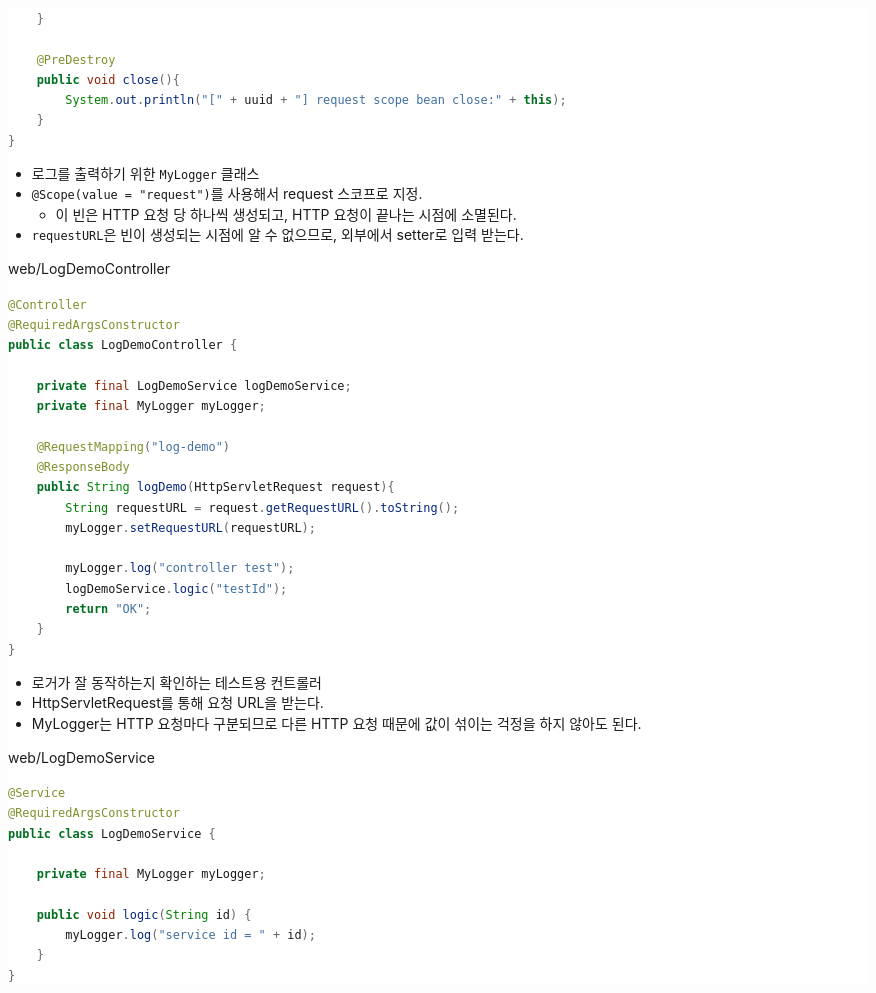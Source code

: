 ```java
    }

    @PreDestroy
    public void close(){
        System.out.println("[" + uuid + "] request scope bean close:" + this);
    }
}
```

+ 로그를 출력하기 위한 `MyLogger` 클래스
+ `@Scope(value = "request")`를 사용해서 request 스코프로 지정.
  + 이 빈은 HTTP 요청 당 하나씩 생성되고, HTTP 요청이 끝나는 시점에 소멸된다.
+ `requestURL`은 빈이 생성되는 시점에 알 수 없으므로, 외부에서 setter로 입력 받는다.


web/LogDemoController

```java
@Controller
@RequiredArgsConstructor
public class LogDemoController {

    private final LogDemoService logDemoService;
    private final MyLogger myLogger;

    @RequestMapping("log-demo")
    @ResponseBody
    public String logDemo(HttpServletRequest request){
        String requestURL = request.getRequestURL().toString();
        myLogger.setRequestURL(requestURL);

        myLogger.log("controller test");
        logDemoService.logic("testId");
        return "OK";
    }
}
```

+ 로거가 잘 동작하는지 확인하는 테스트용 컨트롤러
+ HttpServletRequest를 통해 요청 URL을 받는다.
+ MyLogger는 HTTP 요청마다 구분되므로 다른 HTTP 요청 때문에 값이 섞이는 걱정을 하지 않아도 된다.

web/LogDemoService

```java
@Service
@RequiredArgsConstructor
public class LogDemoService {

    private final MyLogger myLogger;

    public void logic(String id) {
        myLogger.log("service id = " + id);
    }
}
```
